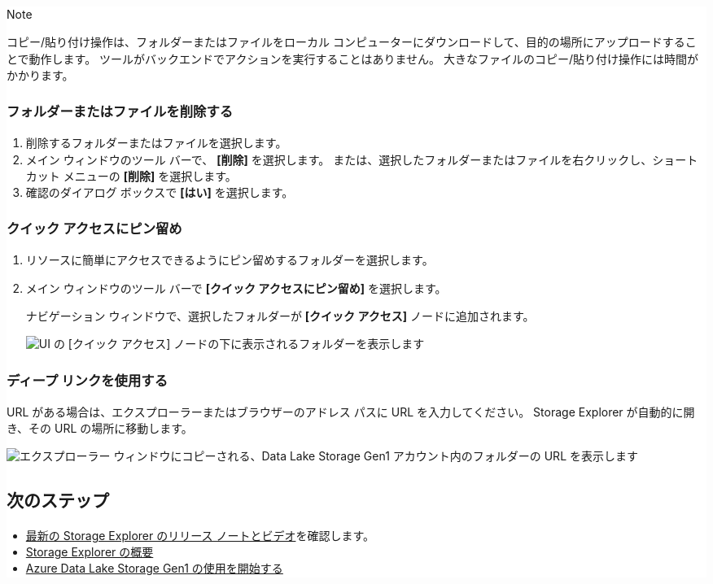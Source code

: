 > [!NOTE]
> コピー/貼り付け操作は、フォルダーまたはファイルをローカル コンピューターにダウンロードして、目的の場所にアップロードすることで動作します。 ツールがバックエンドでアクションを実行することはありません。 大きなファイルのコピー/貼り付け操作には時間がかかります。

### <a name="delete-folders-or-files"></a>フォルダーまたはファイルを削除する

1. 削除するフォルダーまたはファイルを選択します。
1. メイン ウィンドウのツール バーで、 **[削除]** を選択します。 または、選択したフォルダーまたはファイルを右クリックし、ショートカット メニューの **[削除]** を選択します。
1. 確認のダイアログ ボックスで **[はい]** を選択します。

### <a name="pin-to-quick-access"></a>クイック アクセスにピン留め

1. リソースに簡単にアクセスできるようにピン留めするフォルダーを選択します。
1. メイン ウィンドウのツール バーで **[クイック アクセスにピン留め]** を選択します。

   ナビゲーション ウィンドウで、選択したフォルダーが **[クイック アクセス]** ノードに追加されます。

   ![UI の [クイック アクセス] ノードの下に表示されるフォルダーを表示します](./media/data-lake-store-in-storage-explorer/storageexplorer-adls-quick-access.png)

### <a name="use-deep-links"></a>ディープ リンクを使用する

URL がある場合は、エクスプローラーまたはブラウザーのアドレス パスに URL を入力してください。 Storage Explorer が自動的に開き、その URL の場所に移動します。

![エクスプローラー ウィンドウにコピーされる、Data Lake Storage Gen1 アカウント内のフォルダーの URL を表示します](./media/data-lake-store-in-storage-explorer/storageexplorer-adls-deep-link.png)

## <a name="next-steps"></a>次のステップ

* [最新の Storage Explorer のリリース ノートとビデオ](https://www.storageexplorer.com)を確認します。
* [Storage Explorer の概要](../vs-azure-tools-storage-manage-with-storage-explorer.md)
* [Azure Data Lake Storage Gen1 の使用を開始する](./data-lake-store-overview.md)

